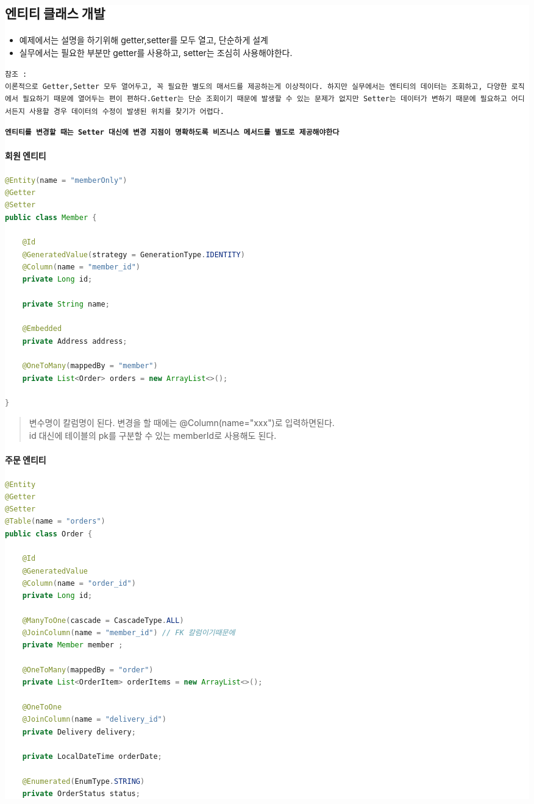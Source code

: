## 엔티티 클래스 개발
+ 예제에서는 설명을 하기위해 getter,setter를 모두 열고, 단순하게 설계  
+ 실무에서는 필요한 부분만 getter를 사용하고, setter는 조심히 사용해야한다.  
```
참조 : 
이론적으로 Getter,Setter 모두 열어두고, 꼭 필요한 별도의 매서드를 제공하는게 이상적이다. 하지만 실무에서는 엔티티의 데이터는 조회하고, 다양한 로직에서 필요하기 때문에 열어두는 편이 편하다.Getter는 단순 조회이기 때문에 발생할 수 있는 문제가 없지만 Setter는 데이터가 변하기 때문에 필요하고 어디서든지 사용할 경우 데이터의 수정이 발생된 위치를 찾기가 어렵다.
```
__`엔티티를 변경할 때는 Setter 대신에 변경 지점이 명확하도록 비즈니스 메서드를 별도로 제공해야한다`__

#### 회원 엔티티
```java
@Entity(name = "memberOnly")
@Getter
@Setter
public class Member {

    @Id
    @GeneratedValue(strategy = GenerationType.IDENTITY)
    @Column(name = "member_id")
    private Long id;

    private String name;

    @Embedded
    private Address address;

    @OneToMany(mappedBy = "member")
    private List<Order> orders = new ArrayList<>();

}
```
> 변수명이 칼럼명이 된다. 변경을 할 때에는 @Column(name="xxx")로 입력하면된다.  
id 대신에 테이블의 pk를 구분할 수 있는 memberId로 사용해도 된다.
#### 주문 엔티티
```java
@Entity
@Getter
@Setter
@Table(name = "orders")
public class Order {

    @Id
    @GeneratedValue
    @Column(name = "order_id")
    private Long id;

    @ManyToOne(cascade = CascadeType.ALL)
    @JoinColumn(name = "member_id") // FK 칼럼이기때문에
    private Member member ;

    @OneToMany(mappedBy = "order")
    private List<OrderItem> orderItems = new ArrayList<>();

    @OneToOne
    @JoinColumn(name = "delivery_id")
    private Delivery delivery;

    private LocalDateTime orderDate;

    @Enumerated(EnumType.STRING)
    private OrderStatus status;
```